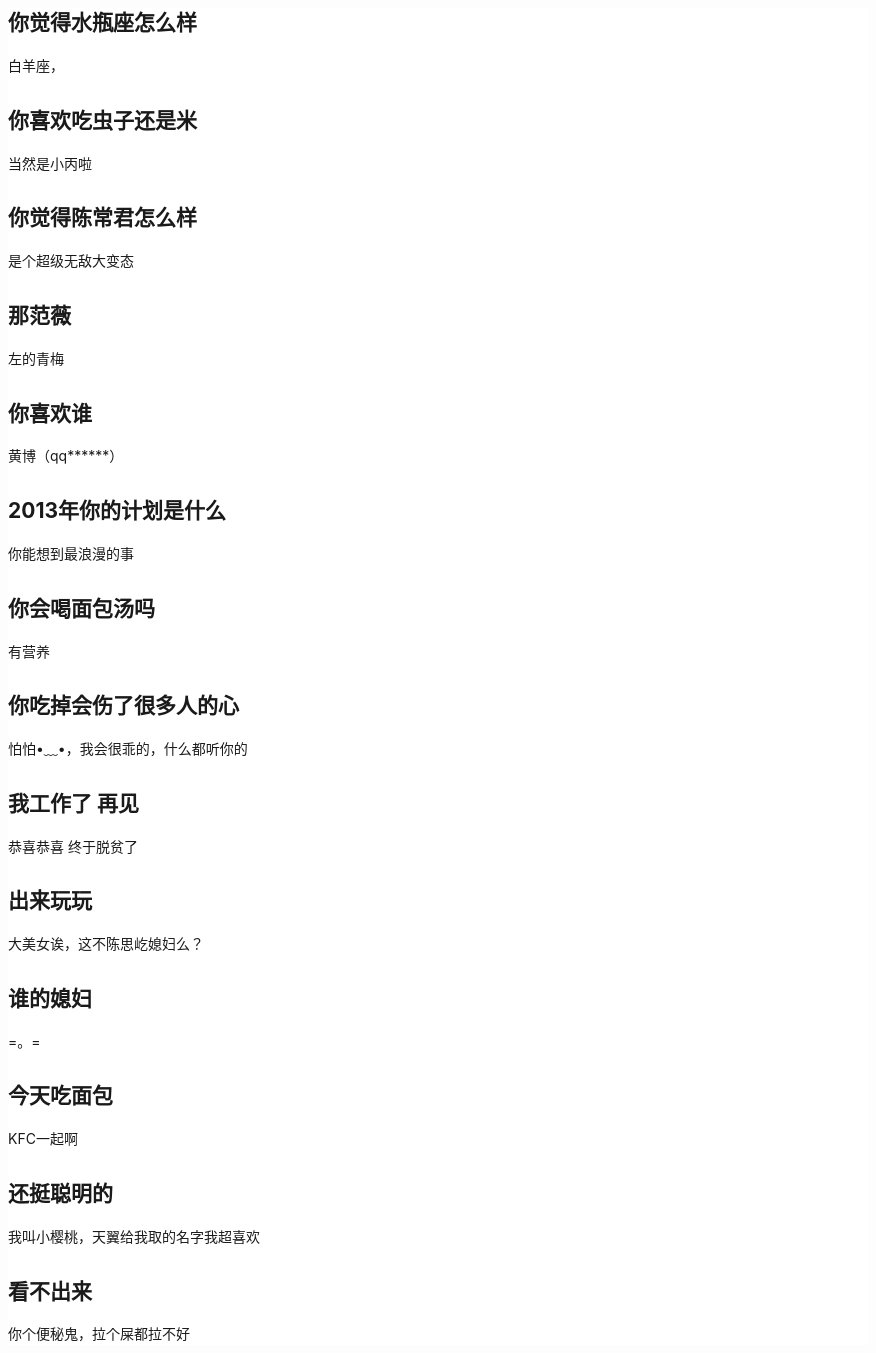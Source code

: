 ## 你觉得水瓶座怎么样
白羊座，

## 你喜欢吃虫子还是米
当然是小丙啦

## 你觉得陈常君怎么样
是个超级无敌大变态

## 那范薇
左的青梅

## 你喜欢谁
黄博（qq******）

## 2013年你的计划是什么
你能想到最浪漫的事

## 你会喝面包汤吗
有营养

## 你吃掉会伤了很多人的心
怕怕•﹏•，我会很乖的，什么都听你的

## 我工作了  再见
恭喜恭喜 终于脱贫了

## 出来玩玩
大美女诶，这不陈思屹媳妇么？

## 谁的媳妇
=。=

## 今天吃面包
KFC一起啊

## 还挺聪明的
我叫小樱桃，天翼给我取的名字我超喜欢

## 看不出来
你个便秘鬼，拉个屎都拉不好
